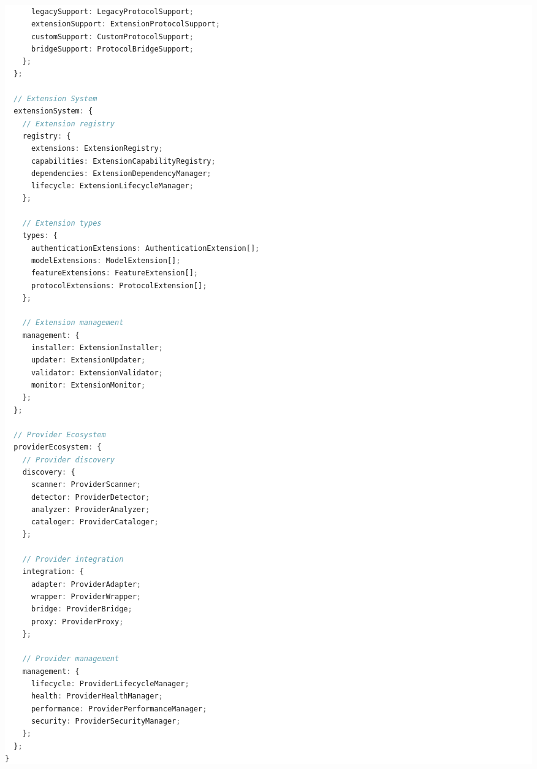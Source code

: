 ```typescript
      legacySupport: LegacyProtocolSupport;
      extensionSupport: ExtensionProtocolSupport;
      customSupport: CustomProtocolSupport;
      bridgeSupport: ProtocolBridgeSupport;
    };
  };
  
  // Extension System
  extensionSystem: {
    // Extension registry
    registry: {
      extensions: ExtensionRegistry;
      capabilities: ExtensionCapabilityRegistry;
      dependencies: ExtensionDependencyManager;
      lifecycle: ExtensionLifecycleManager;
    };
    
    // Extension types
    types: {
      authenticationExtensions: AuthenticationExtension[];
      modelExtensions: ModelExtension[];
      featureExtensions: FeatureExtension[];
      protocolExtensions: ProtocolExtension[];
    };
    
    // Extension management
    management: {
      installer: ExtensionInstaller;
      updater: ExtensionUpdater;
      validator: ExtensionValidator;
      monitor: ExtensionMonitor;
    };
  };
  
  // Provider Ecosystem
  providerEcosystem: {
    // Provider discovery
    discovery: {
      scanner: ProviderScanner;
      detector: ProviderDetector;
      analyzer: ProviderAnalyzer;
      cataloger: ProviderCataloger;
    };
    
    // Provider integration
    integration: {
      adapter: ProviderAdapter;
      wrapper: ProviderWrapper;
      bridge: ProviderBridge;
      proxy: ProviderProxy;
    };
    
    // Provider management
    management: {
      lifecycle: ProviderLifecycleManager;
      health: ProviderHealthManager;
      performance: ProviderPerformanceManager;
      security: ProviderSecurityManager;
    };
  };
}
```
